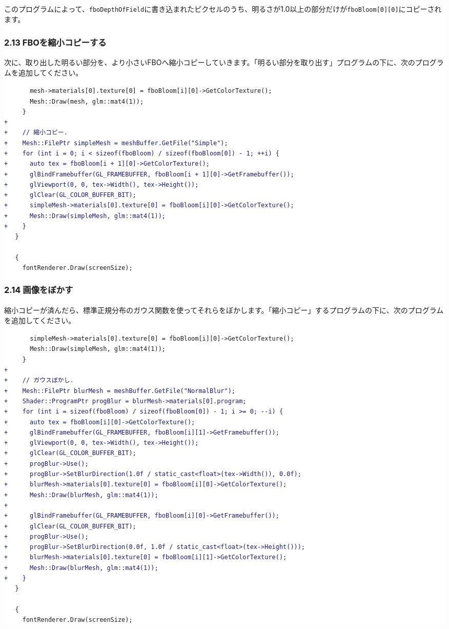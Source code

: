このプログラムによって、`fboDepthOfField`に書き込まれたピクセルのうち、明るさが1.0以上の部分だけが`fboBloom[0][0]`にコピーされます。

### 2.13 FBOを縮小コピーする

次に、取り出した明るい部分を、より小さいFBOへ縮小コピーしていきます。「明るい部分を取り出す」プログラムの下に、次のプログラムを追加してください。

```diff
       mesh->materials[0].texture[0] = fboBloom[i][0]->GetColorTexture();
       Mesh::Draw(mesh, glm::mat4(1));
     }
+
+    // 縮小コピー.
+    Mesh::FilePtr simpleMesh = meshBuffer.GetFile("Simple");
+    for (int i = 0; i < sizeof(fboBloom) / sizeof(fboBloom[0]) - 1; ++i) {
+      auto tex = fboBloom[i + 1][0]->GetColorTexture();
+      glBindFramebuffer(GL_FRAMEBUFFER, fboBloom[i + 1][0]->GetFramebuffer());
+      glViewport(0, 0, tex->Width(), tex->Height());
+      glClear(GL_COLOR_BUFFER_BIT);
+      simpleMesh->materials[0].texture[0] = fboBloom[i][0]->GetColorTexture();
+      Mesh::Draw(simpleMesh, glm::mat4(1));
+    }
   }

   {
     fontRenderer.Draw(screenSize);
```

### 2.14 画像をぼかす

縮小コピーが済んだら、標準正規分布のガウス関数を使ってそれらをぼかします。「縮小コピー」するプログラムの下に、次のプログラムを追加してください。

```diff
       simpleMesh->materials[0].texture[0] = fboBloom[i][0]->GetColorTexture();
       Mesh::Draw(simpleMesh, glm::mat4(1));
     }
+
+    // ガウスぼかし.
+    Mesh::FilePtr blurMesh = meshBuffer.GetFile("NormalBlur");
+    Shader::ProgramPtr progBlur = blurMesh->materials[0].program;
+    for (int i = sizeof(fboBloom) / sizeof(fboBloom[0]) - 1; i >= 0; --i) {
+      auto tex = fboBloom[i][0]->GetColorTexture();
+      glBindFramebuffer(GL_FRAMEBUFFER, fboBloom[i][1]->GetFramebuffer());
+      glViewport(0, 0, tex->Width(), tex->Height());
+      glClear(GL_COLOR_BUFFER_BIT);
+      progBlur->Use();
+      progBlur->SetBlurDirection(1.0f / static_cast<float>(tex->Width()), 0.0f);
+      blurMesh->materials[0].texture[0] = fboBloom[i][0]->GetColorTexture();
+      Mesh::Draw(blurMesh, glm::mat4(1));
+
+      glBindFramebuffer(GL_FRAMEBUFFER, fboBloom[i][0]->GetFramebuffer());
+      glClear(GL_COLOR_BUFFER_BIT);
+      progBlur->Use();
+      progBlur->SetBlurDirection(0.0f, 1.0f / static_cast<float>(tex->Height()));
+      blurMesh->materials[0].texture[0] = fboBloom[i][1]->GetColorTexture();
+      Mesh::Draw(blurMesh, glm::mat4(1));
+    }
   }

   {
     fontRenderer.Draw(screenSize);
```
